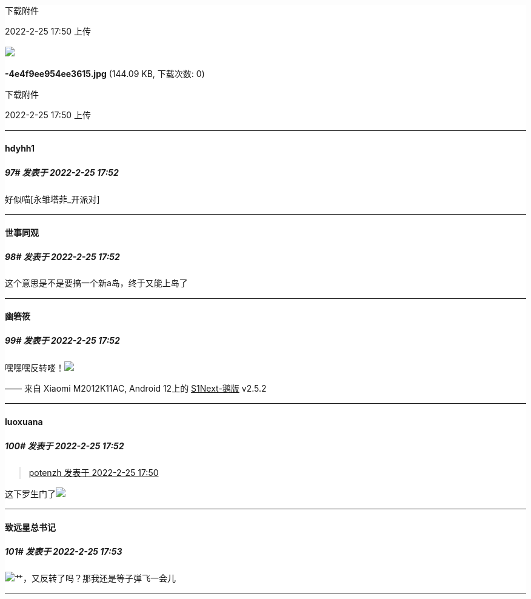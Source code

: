 下载附件

2022-2-25 17:50 上传

<img src="https://img.saraba1st.com/forum/202202/25/175000tb8d3e95b1k28qkz.jpg" referrerpolicy="no-referrer">

<strong>-4e4f9ee954ee3615.jpg</strong> (144.09 KB, 下载次数: 0)

下载附件

2022-2-25 17:50 上传

*****

####  hdyhh1  
##### 97#       发表于 2022-2-25 17:52

好似喵[永雏塔菲_开派对]

*****

####  世事同观  
##### 98#       发表于 2022-2-25 17:52

这个意思是不是要搞一个新a岛，终于又能上岛了

*****

####  幽箬筱  
##### 99#       发表于 2022-2-25 17:52

嘿嘿嘿反转喽！<img src="https://static.saraba1st.com/image/smiley/face2017/049.png" referrerpolicy="no-referrer">

—— 来自 Xiaomi M2012K11AC, Android 12上的 [S1Next-鹅版](https://github.com/ykrank/S1-Next/releases) v2.5.2

*****

####  luoxuana  
##### 100#       发表于 2022-2-25 17:52

<blockquote><a href="httphttps://bbs.saraba1st.com/2b/forum.php?mod=redirect&amp;goto=findpost&amp;pid=54830303&amp;ptid=2054572" target="_blank">potenzh 发表于 2022-2-25 17:50</a></blockquote>
这下罗生门了<img src="https://static.saraba1st.com/image/smiley/face2017/067.png" referrerpolicy="no-referrer">

*****

####  致远星总书记  
##### 101#       发表于 2022-2-25 17:53

<img src="https://static.saraba1st.com/image/smiley/face2017/119.png" referrerpolicy="no-referrer">艹，又反转了吗？那我还是等子弹飞一会儿

*****

